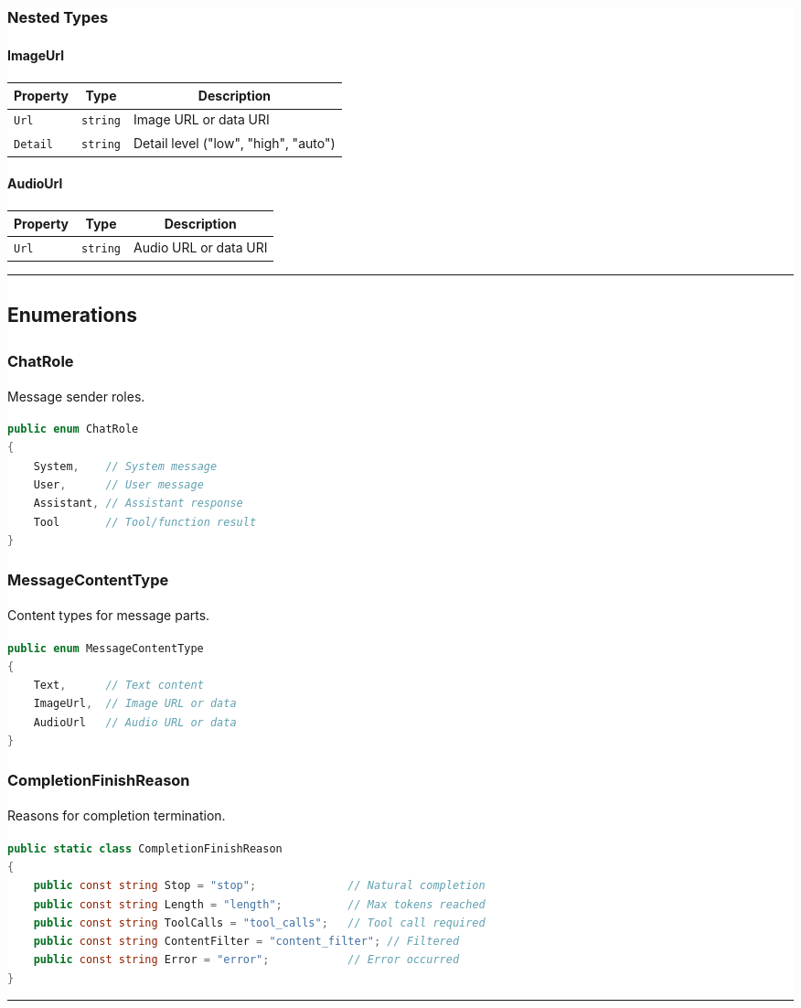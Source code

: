 ### Nested Types

#### ImageUrl

| Property | Type | Description |
|----------|------|-------------|
| `Url` | `string` | Image URL or data URI |
| `Detail` | `string` | Detail level ("low", "high", "auto") |

#### AudioUrl

| Property | Type | Description |
|----------|------|-------------|
| `Url` | `string` | Audio URL or data URI |

---

## Enumerations

### ChatRole

Message sender roles.

```csharp
public enum ChatRole
{
    System,    // System message
    User,      // User message
    Assistant, // Assistant response
    Tool       // Tool/function result
}
```

### MessageContentType

Content types for message parts.

```csharp
public enum MessageContentType
{
    Text,      // Text content
    ImageUrl,  // Image URL or data
    AudioUrl   // Audio URL or data
}
```

### CompletionFinishReason

Reasons for completion termination.

```csharp
public static class CompletionFinishReason
{
    public const string Stop = "stop";              // Natural completion
    public const string Length = "length";          // Max tokens reached
    public const string ToolCalls = "tool_calls";   // Tool call required
    public const string ContentFilter = "content_filter"; // Filtered
    public const string Error = "error";            // Error occurred
}
```

---
